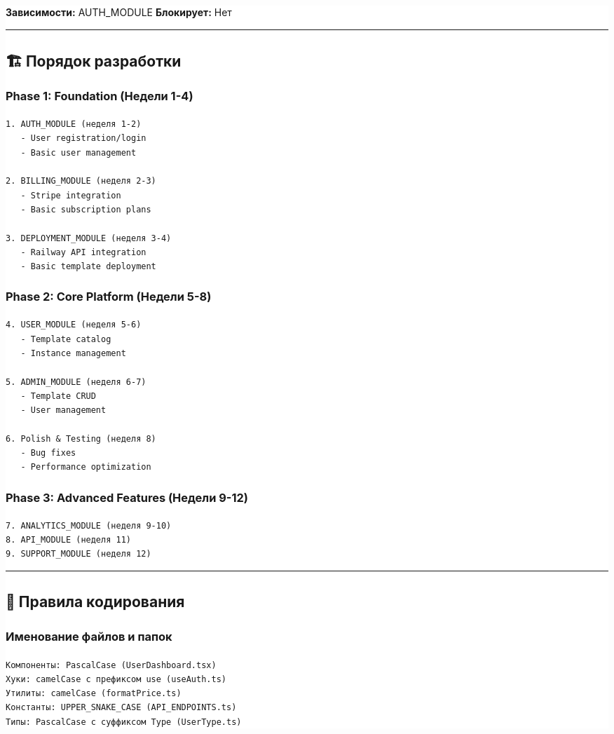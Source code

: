 **Зависимости:** AUTH_MODULE
**Блокирует:** Нет

---

## 🏗️ Порядок разработки

### Phase 1: Foundation (Недели 1-4)
```
1. AUTH_MODULE (неделя 1-2)
   - User registration/login
   - Basic user management
   
2. BILLING_MODULE (неделя 2-3)  
   - Stripe integration
   - Basic subscription plans
   
3. DEPLOYMENT_MODULE (неделя 3-4)
   - Railway API integration
   - Basic template deployment
```

### Phase 2: Core Platform (Недели 5-8)
```
4. USER_MODULE (неделя 5-6)
   - Template catalog
   - Instance management
   
5. ADMIN_MODULE (неделя 6-7)
   - Template CRUD
   - User management
   
6. Polish & Testing (неделя 8)
   - Bug fixes
   - Performance optimization
```

### Phase 3: Advanced Features (Недели 9-12)
```
7. ANALYTICS_MODULE (неделя 9-10)
8. API_MODULE (неделя 11)  
9. SUPPORT_MODULE (неделя 12)
```

---

## 📝 Правила кодирования

### Именование файлов и папок
```
Компоненты: PascalCase (UserDashboard.tsx)
Хуки: camelCase с префиксом use (useAuth.ts)
Утилиты: camelCase (formatPrice.ts)
Константы: UPPER_SNAKE_CASE (API_ENDPOINTS.ts)
Типы: PascalCase с суффиксом Type (UserType.ts)
```
